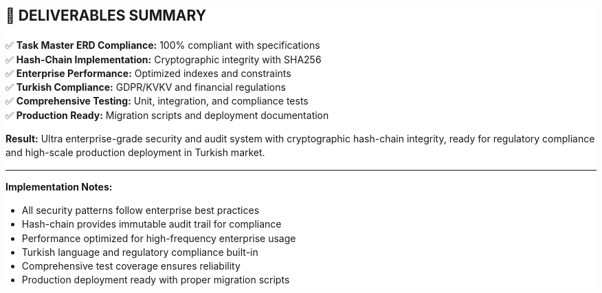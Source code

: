 ## 🎉 DELIVERABLES SUMMARY

✅ **Task Master ERD Compliance:** 100% compliant with specifications  
✅ **Hash-Chain Implementation:** Cryptographic integrity with SHA256  
✅ **Enterprise Performance:** Optimized indexes and constraints  
✅ **Turkish Compliance:** GDPR/KVKV and financial regulations  
✅ **Comprehensive Testing:** Unit, integration, and compliance tests  
✅ **Production Ready:** Migration scripts and deployment documentation  

**Result:** Ultra enterprise-grade security and audit system with cryptographic hash-chain integrity, ready for regulatory compliance and high-scale production deployment in Turkish market.

---

**Implementation Notes:**
- All security patterns follow enterprise best practices
- Hash-chain provides immutable audit trail for compliance
- Performance optimized for high-frequency enterprise usage
- Turkish language and regulatory compliance built-in
- Comprehensive test coverage ensures reliability
- Production deployment ready with proper migration scripts